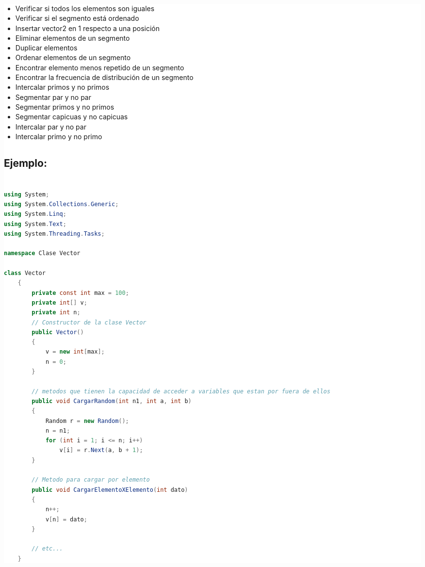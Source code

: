 - Verificar si todos los elementos son iguales
- Verificar si el segmento está ordenado
- Insertar vector2 en 1 respecto a una posición
- Eliminar elementos de un segmento
- Duplicar elementos
- Ordenar elementos de un segmento
- Encontrar elemento menos repetido de un segmento
- Encontrar la frecuencia de distribución de un segmento
- Intercalar primos y no primos
- Segmentar par y no par
- Segmentar primos y no primos
- Segmentar capicuas y no capicuas
- Intercalar par y no par
- Intercalar primo y no primo

## Ejemplo: 

```csharp

using System;
using System.Collections.Generic;
using System.Linq;
using System.Text;
using System.Threading.Tasks;

namespace Clase Vector

class Vector
    {
        private const int max = 100;
        private int[] v;
        private int n;
        // Constructor de la clase Vector
        public Vector()
        {
            v = new int[max];
            n = 0;
        }

        // metodos que tienen la capacidad de acceder a variables que estan por fuera de ellos
        public void CargarRandom(int n1, int a, int b)
        {
            Random r = new Random();
            n = n1;
            for (int i = 1; i <= n; i++)
                v[i] = r.Next(a, b + 1);
        }

        // Metodo para cargar por elemento
        public void CargarElementoXElemento(int dato)
        {
            n++;
            v[n] = dato;
        }

        // etc...
    }
```
